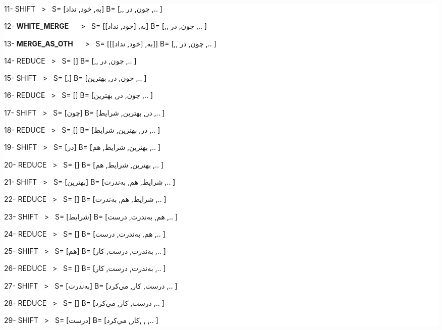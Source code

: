 11- SHIFT&nbsp;&nbsp;&nbsp;>&nbsp;&nbsp;&nbsp;S= [به, خود, نداد]   B= [,, چون, در ,.. ]



12- **WHITE_MERGE**&nbsp;&nbsp;&nbsp;&nbsp;&nbsp;&nbsp;>&nbsp;&nbsp;&nbsp;S= [به, [خود, نداد]]   B= [,, چون, در ,.. ]



13- **MERGE_AS_OTH**&nbsp;&nbsp;&nbsp;&nbsp;&nbsp;&nbsp;>&nbsp;&nbsp;&nbsp;S= [[به, [خود, نداد]]]   B= [,, چون, در ,.. ]



14- REDUCE&nbsp;&nbsp;&nbsp;>&nbsp;&nbsp;&nbsp;S= []   B= [,, چون, در ,.. ]



15- SHIFT&nbsp;&nbsp;&nbsp;>&nbsp;&nbsp;&nbsp;S= [,]   B= [چون, در, بهترين ,.. ]



16- REDUCE&nbsp;&nbsp;&nbsp;>&nbsp;&nbsp;&nbsp;S= []   B= [چون, در, بهترين ,.. ]



17- SHIFT&nbsp;&nbsp;&nbsp;>&nbsp;&nbsp;&nbsp;S= [چون]   B= [در, بهترين, شرايط ,.. ]



18- REDUCE&nbsp;&nbsp;&nbsp;>&nbsp;&nbsp;&nbsp;S= []   B= [در, بهترين, شرايط ,.. ]



19- SHIFT&nbsp;&nbsp;&nbsp;>&nbsp;&nbsp;&nbsp;S= [در]   B= [بهترين, شرايط, هم ,.. ]



20- REDUCE&nbsp;&nbsp;&nbsp;>&nbsp;&nbsp;&nbsp;S= []   B= [بهترين, شرايط, هم ,.. ]



21- SHIFT&nbsp;&nbsp;&nbsp;>&nbsp;&nbsp;&nbsp;S= [بهترين]   B= [شرايط, هم, به‌ندرت ,.. ]



22- REDUCE&nbsp;&nbsp;&nbsp;>&nbsp;&nbsp;&nbsp;S= []   B= [شرايط, هم, به‌ندرت ,.. ]



23- SHIFT&nbsp;&nbsp;&nbsp;>&nbsp;&nbsp;&nbsp;S= [شرايط]   B= [هم, به‌ندرت, درست ,.. ]



24- REDUCE&nbsp;&nbsp;&nbsp;>&nbsp;&nbsp;&nbsp;S= []   B= [هم, به‌ندرت, درست ,.. ]



25- SHIFT&nbsp;&nbsp;&nbsp;>&nbsp;&nbsp;&nbsp;S= [هم]   B= [به‌ندرت, درست, کار ,.. ]



26- REDUCE&nbsp;&nbsp;&nbsp;>&nbsp;&nbsp;&nbsp;S= []   B= [به‌ندرت, درست, کار ,.. ]



27- SHIFT&nbsp;&nbsp;&nbsp;>&nbsp;&nbsp;&nbsp;S= [به‌ندرت]   B= [درست, کار, مي‌کرد ,.. ]



28- REDUCE&nbsp;&nbsp;&nbsp;>&nbsp;&nbsp;&nbsp;S= []   B= [درست, کار, مي‌کرد ,.. ]



29- SHIFT&nbsp;&nbsp;&nbsp;>&nbsp;&nbsp;&nbsp;S= [درست]   B= [کار, مي‌کرد, , ,.. ]
